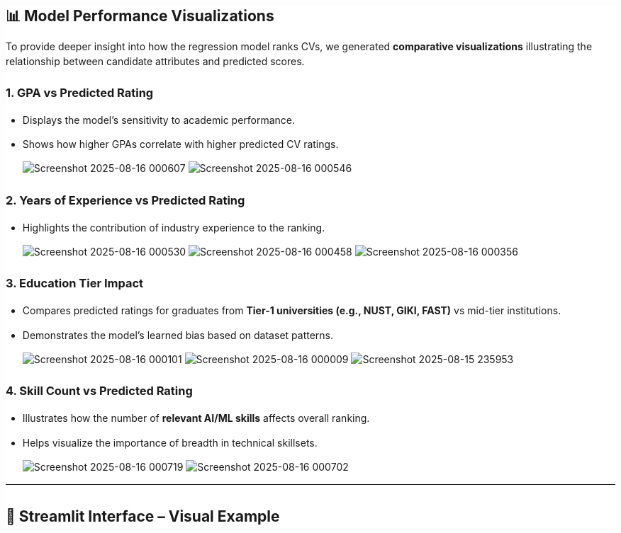 ## 📊 Model Performance Visualizations

To provide deeper insight into how the regression model ranks CVs, we generated **comparative visualizations** illustrating the relationship between candidate attributes and predicted scores.

### **1. GPA vs Predicted Rating**

* Displays the model’s sensitivity to academic performance.
* Shows how higher GPAs correlate with higher predicted CV ratings.
  
  <img width="1001" height="386" alt="Screenshot 2025-08-16 000607" src="https://github.com/user-attachments/assets/684bf227-c51b-46e9-85cb-2f75971410e4" />
  
  <img width="967" height="341" alt="Screenshot 2025-08-16 000546" src="https://github.com/user-attachments/assets/b9f10d53-17a7-44bc-afe4-54e8d3e7792d" />




### **2. Years of Experience vs Predicted Rating**

* Highlights the contribution of industry experience to the ranking.
  
  <img width="957" height="389" alt="Screenshot 2025-08-16 000530" src="https://github.com/user-attachments/assets/64cbcef3-2b4e-44e3-9ad2-9b96fb7f67c0" />
  
  <img width="991" height="384" alt="Screenshot 2025-08-16 000458" src="https://github.com/user-attachments/assets/6c873887-b211-4ab0-804f-79f3834f863c" />
  
  <img width="1060" height="358" alt="Screenshot 2025-08-16 000356" src="https://github.com/user-attachments/assets/01dd94c4-e2d0-4fd7-8bfd-c96c17040e04" />
 
### **3. Education Tier Impact**

* Compares predicted ratings for graduates from **Tier-1 universities (e.g., NUST, GIKI, FAST)** vs mid-tier institutions.
* Demonstrates the model’s learned bias based on dataset patterns.
  
  <img width="978" height="362" alt="Screenshot 2025-08-16 000101" src="https://github.com/user-attachments/assets/d69480b2-13a1-41d5-baac-9c6d9a1c47c2" />
  
  <img width="979" height="358" alt="Screenshot 2025-08-16 000009" src="https://github.com/user-attachments/assets/df21a981-2873-4e6d-87fd-9f2c1e3f6087" />
  
  <img width="1030" height="366" alt="Screenshot 2025-08-15 235953" src="https://github.com/user-attachments/assets/3f9d7936-193d-4dda-b5c3-0a47d28485ce" />

### **4. Skill Count vs Predicted Rating**

* Illustrates how the number of **relevant AI/ML skills** affects overall ranking.

  
* Helps visualize the importance of breadth in technical skillsets.

  
  <img width="967" height="373" alt="Screenshot 2025-08-16 000719" src="https://github.com/user-attachments/assets/8cb54437-9d5b-49f0-8596-042f81908d7e" />
  
  <img width="983" height="363" alt="Screenshot 2025-08-16 000702" src="https://github.com/user-attachments/assets/5f4fc622-49f6-495c-8ba3-fc95eaacd60c" />



---
## **🎯 Streamlit Interface – Visual Example**
